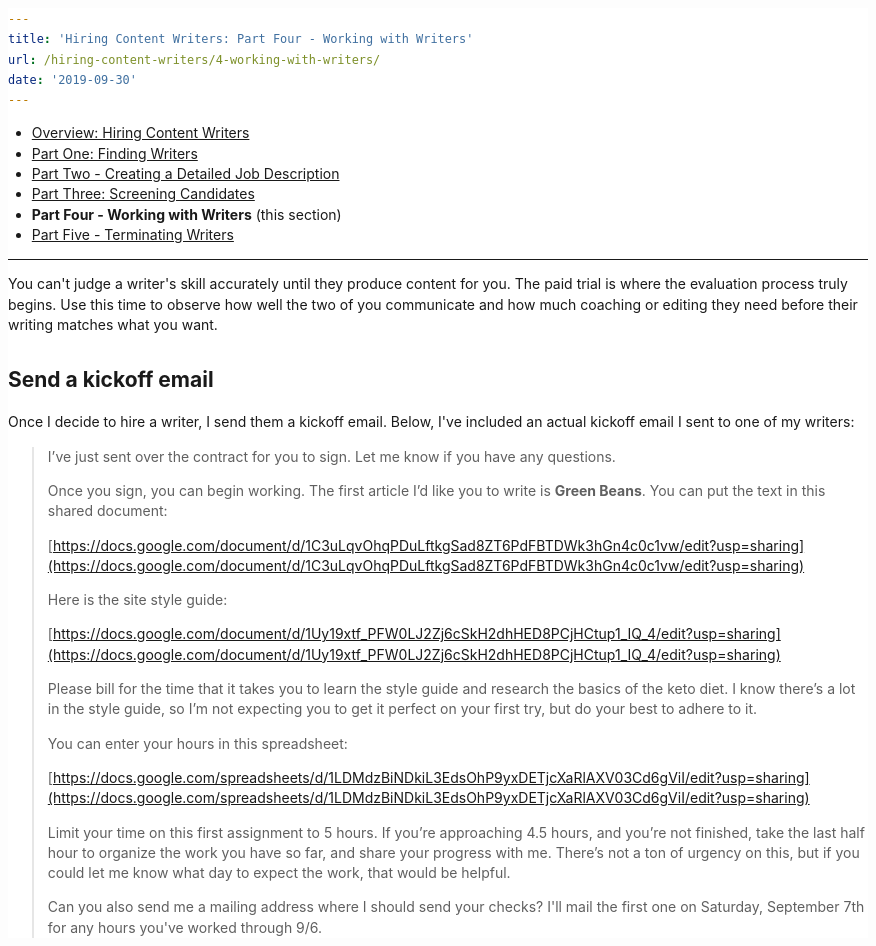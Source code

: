 ```yaml
---
title: 'Hiring Content Writers: Part Four - Working with Writers'
url: /hiring-content-writers/4-working-with-writers/
date: '2019-09-30'
---
```


* [Overview: Hiring Content Writers](/hiring-content-writers/)
* [Part One: Finding Writers](/hiring-content-writers/1-finding-writers/)
* [Part Two - Creating a Detailed Job Description](/hiring-content-writers/2-creating-a-job-description/)
* [Part Three: Screening Candidates](/hiring-content-writers/3-screening-candidates/)
* **Part Four - Working with Writers** (this section)
* [Part Five - Terminating Writers](/hiring-content-writers/5-terminating-writers/)

---

You can't judge a writer's skill accurately until they produce content for you. The paid trial is where the evaluation process truly begins. Use this time to observe how well the two of you communicate and how much coaching or editing they need before their writing matches what you want.

## Send a kickoff email

Once I decide to hire a writer, I send them a kickoff email. Below, I've included an actual kickoff email I sent to one of my writers:

>I’ve just sent over the contract for you to sign. Let me know if you have any questions.
>
>Once you sign, you can begin working. The first article I’d like you to write is **Green Beans**. You can put the text in this shared document:
>
>[https://docs.google.com/document/d/1C3uLqvOhqPDuLftkgSad8ZT6PdFBTDWk3hGn4c0c1vw/edit?usp=sharing](https://docs.google.com/document/d/1C3uLqvOhqPDuLftkgSad8ZT6PdFBTDWk3hGn4c0c1vw/edit?usp=sharing)
>
>Here is the site style guide:
>
>[https://docs.google.com/document/d/1Uy19xtf_PFW0LJ2Zj6cSkH2dhHED8PCjHCtup1_IQ_4/edit?usp=sharing](https://docs.google.com/document/d/1Uy19xtf_PFW0LJ2Zj6cSkH2dhHED8PCjHCtup1_IQ_4/edit?usp=sharing)
>
>Please bill for the time that it takes you to learn the style guide and research the basics of the keto diet. I know there’s a lot in the style guide, so I’m not expecting you to get it perfect on your first try, but do your best to adhere to it.
>
>You can enter your hours in this spreadsheet:
>
>[https://docs.google.com/spreadsheets/d/1LDMdzBiNDkiL3EdsOhP9yxDETjcXaRlAXV03Cd6gViI/edit?usp=sharing](https://docs.google.com/spreadsheets/d/1LDMdzBiNDkiL3EdsOhP9yxDETjcXaRlAXV03Cd6gViI/edit?usp=sharing)
>
>Limit your time on this first assignment to 5 hours. If you’re approaching 4.5 hours, and you’re not finished, take the last half hour to organize the work you have so far, and share your progress with me. There’s not a ton of urgency on this, but if you could let me know what day to expect the work, that would be helpful.
>
>Can you also send me a mailing address where I should send your checks? I'll mail the first one on Saturday, September 7th for any hours you've worked through 9/6.
